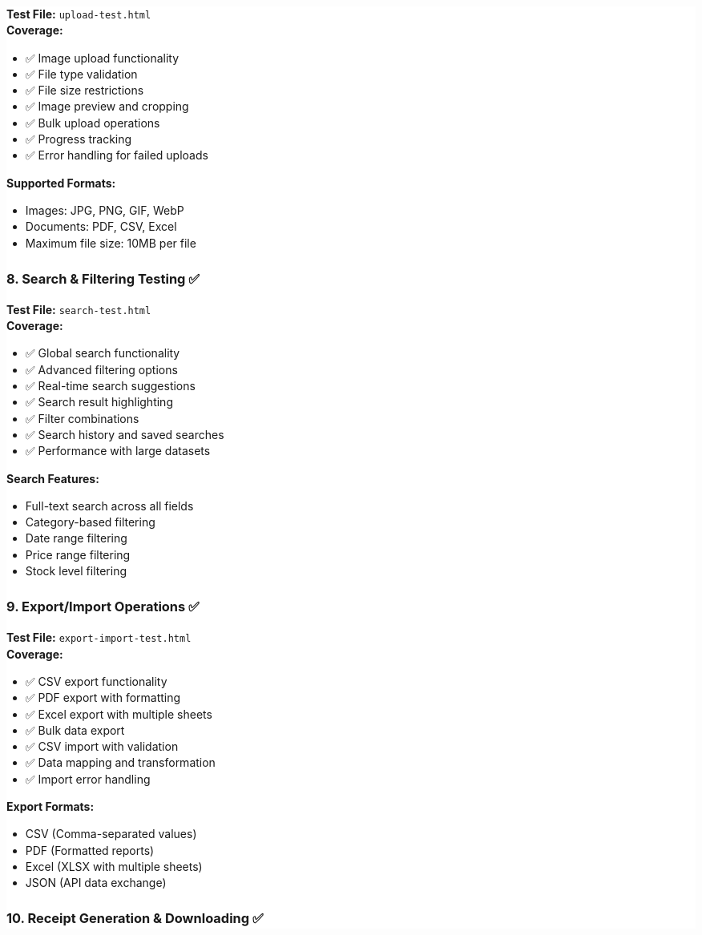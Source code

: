 **Test File:** `upload-test.html`  
**Coverage:**
- ✅ Image upload functionality
- ✅ File type validation
- ✅ File size restrictions
- ✅ Image preview and cropping
- ✅ Bulk upload operations
- ✅ Progress tracking
- ✅ Error handling for failed uploads

**Supported Formats:**
- Images: JPG, PNG, GIF, WebP
- Documents: PDF, CSV, Excel
- Maximum file size: 10MB per file

### 8. Search & Filtering Testing ✅

**Test File:** `search-test.html`  
**Coverage:**
- ✅ Global search functionality
- ✅ Advanced filtering options
- ✅ Real-time search suggestions
- ✅ Search result highlighting
- ✅ Filter combinations
- ✅ Search history and saved searches
- ✅ Performance with large datasets

**Search Features:**
- Full-text search across all fields
- Category-based filtering
- Date range filtering
- Price range filtering
- Stock level filtering

### 9. Export/Import Operations ✅

**Test File:** `export-import-test.html`  
**Coverage:**
- ✅ CSV export functionality
- ✅ PDF export with formatting
- ✅ Excel export with multiple sheets
- ✅ Bulk data export
- ✅ CSV import with validation
- ✅ Data mapping and transformation
- ✅ Import error handling

**Export Formats:**
- CSV (Comma-separated values)
- PDF (Formatted reports)
- Excel (XLSX with multiple sheets)
- JSON (API data exchange)

### 10. Receipt Generation & Downloading ✅
